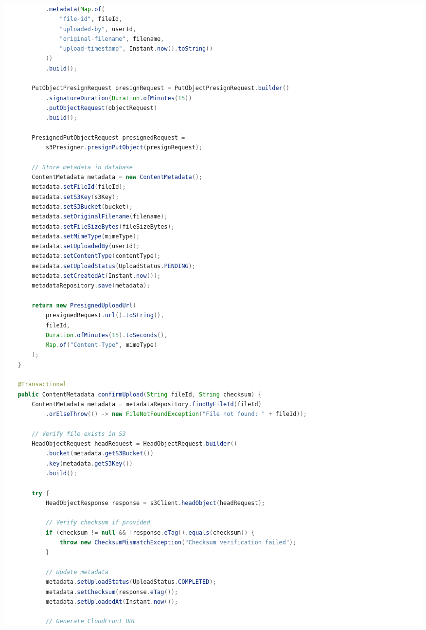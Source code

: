 ```java
            .metadata(Map.of(
                "file-id", fileId,
                "uploaded-by", userId,
                "original-filename", filename,
                "upload-timestamp", Instant.now().toString()
            ))
            .build();

        PutObjectPresignRequest presignRequest = PutObjectPresignRequest.builder()
            .signatureDuration(Duration.ofMinutes(15))
            .putObjectRequest(objectRequest)
            .build();

        PresignedPutObjectRequest presignedRequest =
            s3Presigner.presignPutObject(presignRequest);

        // Store metadata in database
        ContentMetadata metadata = new ContentMetadata();
        metadata.setFileId(fileId);
        metadata.setS3Key(s3Key);
        metadata.setS3Bucket(bucket);
        metadata.setOriginalFilename(filename);
        metadata.setFileSizeBytes(fileSizeBytes);
        metadata.setMimeType(mimeType);
        metadata.setUploadedBy(userId);
        metadata.setContentType(contentType);
        metadata.setUploadStatus(UploadStatus.PENDING);
        metadata.setCreatedAt(Instant.now());
        metadataRepository.save(metadata);

        return new PresignedUploadUrl(
            presignedRequest.url().toString(),
            fileId,
            Duration.ofMinutes(15).toSeconds(),
            Map.of("Content-Type", mimeType)
        );
    }

    @Transactional
    public ContentMetadata confirmUpload(String fileId, String checksum) {
        ContentMetadata metadata = metadataRepository.findByFileId(fileId)
            .orElseThrow(() -> new FileNotFoundException("File not found: " + fileId));

        // Verify file exists in S3
        HeadObjectRequest headRequest = HeadObjectRequest.builder()
            .bucket(metadata.getS3Bucket())
            .key(metadata.getS3Key())
            .build();

        try {
            HeadObjectResponse response = s3Client.headObject(headRequest);

            // Verify checksum if provided
            if (checksum != null && !response.eTag().equals(checksum)) {
                throw new ChecksumMismatchException("Checksum verification failed");
            }

            // Update metadata
            metadata.setUploadStatus(UploadStatus.COMPLETED);
            metadata.setChecksum(response.eTag());
            metadata.setUploadedAt(Instant.now());

            // Generate CloudFront URL
```